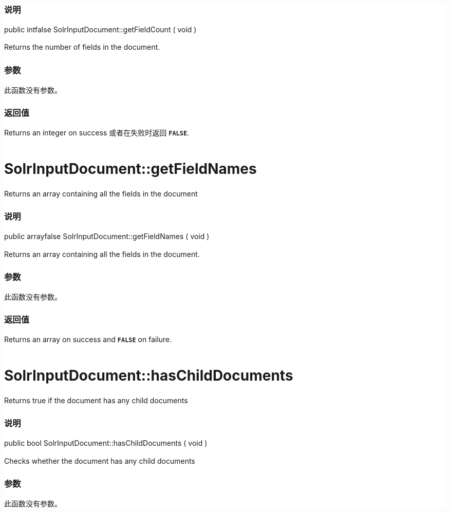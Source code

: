 ### 说明

<span class="modifier">public</span> <span class="type"><span
class="type">int</span><span class="type">false</span></span> <span
class="methodname">SolrInputDocument::getFieldCount</span> ( <span
class="methodparam">void</span> )

Returns the number of fields in the document.

### 参数

此函数没有参数。

### 返回值

Returns an integer on success 或者在失败时返回 **`FALSE`**.

SolrInputDocument::getFieldNames
================================

Returns an array containing all the fields in the document

### 说明

<span class="modifier">public</span> <span class="type"><span
class="type">array</span><span class="type">false</span></span> <span
class="methodname">SolrInputDocument::getFieldNames</span> ( <span
class="methodparam">void</span> )

Returns an array containing all the fields in the document.

### 参数

此函数没有参数。

### 返回值

Returns an array on success and **`FALSE`** on failure.

SolrInputDocument::hasChildDocuments
====================================

Returns true if the document has any child documents

### 说明

<span class="modifier">public</span> <span class="type">bool</span>
<span class="methodname">SolrInputDocument::hasChildDocuments</span> (
<span class="methodparam">void</span> )

Checks whether the document has any child documents

### 参数

此函数没有参数。
